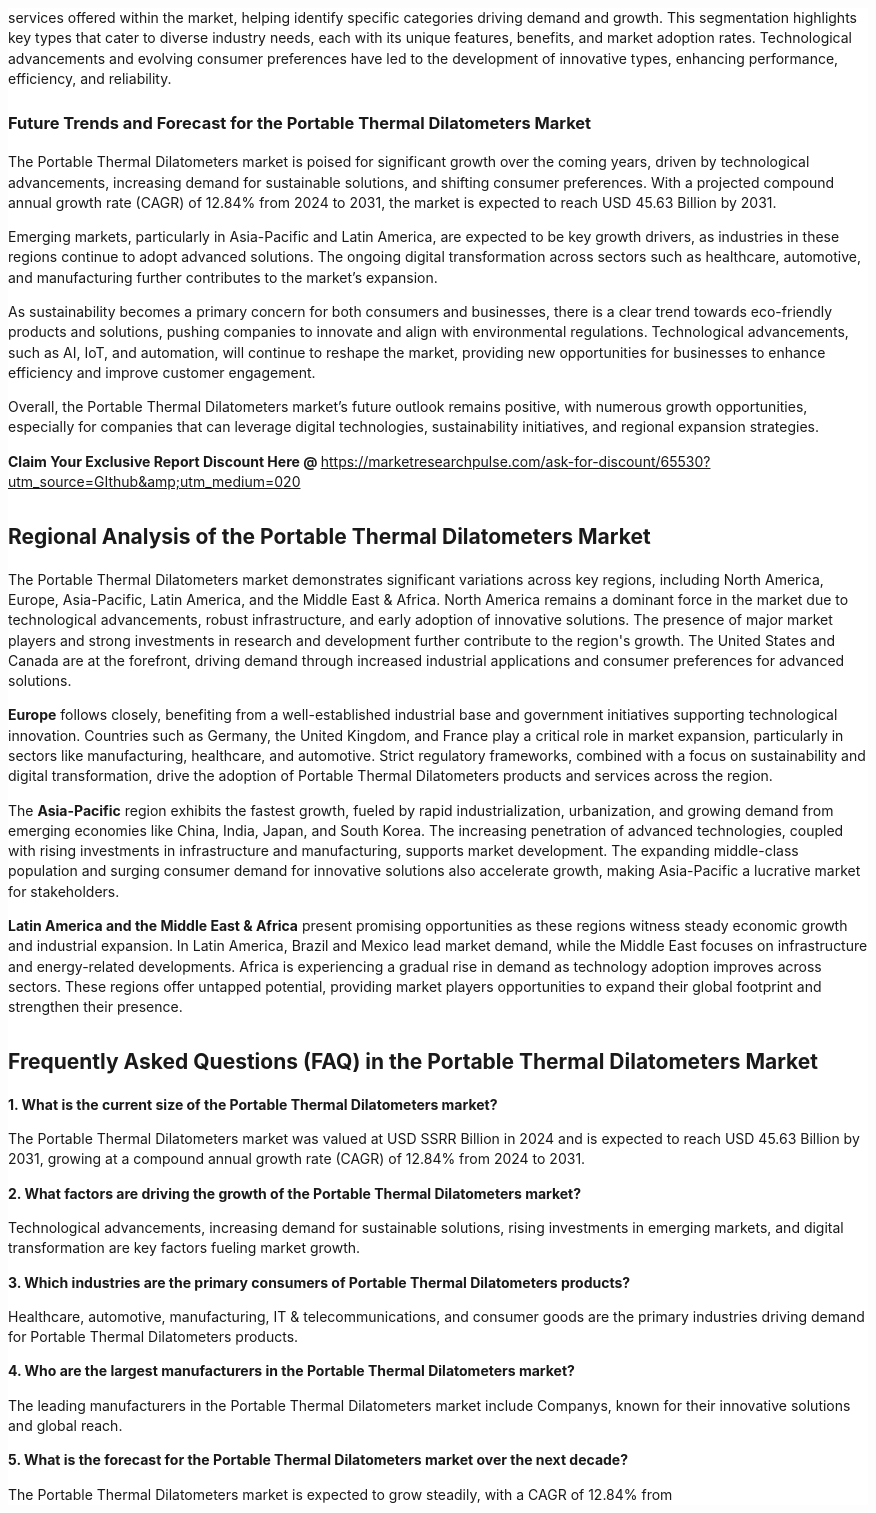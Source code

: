 services offered within the market, helping identify specific categories driving demand and growth. This segmentation highlights key types that cater to diverse industry needs, each with its unique features, benefits, and market adoption rates. Technological advancements and evolving consumer preferences have led to the development of innovative types, enhancing performance, efficiency, and reliability.</p><h3>Future Trends and Forecast for the Portable Thermal Dilatometers Market</h3><p>The Portable Thermal Dilatometers market is poised for significant growth over the coming years, driven by technological advancements, increasing demand for sustainable solutions, and shifting consumer preferences. With a projected compound annual growth rate (CAGR) of 12.84% from 2024 to 2031, the market is expected to reach USD 45.63 Billion by 2031.</p><p>Emerging markets, particularly in Asia-Pacific and Latin America, are expected to be key growth drivers, as industries in these regions continue to adopt advanced solutions. The ongoing digital transformation across sectors such as healthcare, automotive, and manufacturing further contributes to the market&rsquo;s expansion.</p><p>As sustainability becomes a primary concern for both consumers and businesses, there is a clear trend towards eco-friendly products and solutions, pushing companies to innovate and align with environmental regulations. Technological advancements, such as AI, IoT, and automation, will continue to reshape the market, providing new opportunities for businesses to enhance efficiency and improve customer engagement.</p><p>Overall, the Portable Thermal Dilatometers market&rsquo;s future outlook remains positive, with numerous growth opportunities, especially for companies that can leverage digital technologies, sustainability initiatives, and regional expansion strategies.</p><p><strong>Claim Your Exclusive Report Discount Here @ </strong><a href="https://marketresearchpulse.com/ask-for-discount/65530?utm_source=GIthub&amp;utm_medium=020">https://marketresearchpulse.com/ask-for-discount/65530?utm_source=GIthub&amp;utm_medium=020</a></p><h2><strong>Regional Analysis of the Portable Thermal Dilatometers Market</strong></h2><p>The Portable Thermal Dilatometers market demonstrates significant variations across key regions, including North America, Europe, Asia-Pacific, Latin America, and the Middle East &amp; Africa. North America remains a dominant force in the market due to technological advancements, robust infrastructure, and early adoption of innovative solutions. The presence of major market players and strong investments in research and development further contribute to the region's growth. The United States and Canada are at the forefront, driving demand through increased industrial applications and consumer preferences for advanced solutions.</p><p><strong>Europe</strong> follows closely, benefiting from a well-established industrial base and government initiatives supporting technological innovation. Countries such as Germany, the United Kingdom, and France play a critical role in market expansion, particularly in sectors like manufacturing, healthcare, and automotive. Strict regulatory frameworks, combined with a focus on sustainability and digital transformation, drive the adoption of Portable Thermal Dilatometers products and services across the region.</p><p>The <strong>Asia-Pacific</strong> region exhibits the fastest growth, fueled by rapid industrialization, urbanization, and growing demand from emerging economies like China, India, Japan, and South Korea. The increasing penetration of advanced technologies, coupled with rising investments in infrastructure and manufacturing, supports market development. The expanding middle-class population and surging consumer demand for innovative solutions also accelerate growth, making Asia-Pacific a lucrative market for stakeholders.</p><p><strong>Latin America and the Middle East &amp; Africa</strong> present promising opportunities as these regions witness steady economic growth and industrial expansion. In Latin America, Brazil and Mexico lead market demand, while the Middle East focuses on infrastructure and energy-related developments. Africa is experiencing a gradual rise in demand as technology adoption improves across sectors. These regions offer untapped potential, providing market players opportunities to expand their global footprint and strengthen their presence.</p><h2><strong>Frequently Asked Questions (FAQ) in the Portable Thermal Dilatometers Market</strong></h2><p><strong>1. What is the current size of the Portable Thermal Dilatometers market?</strong></p><p>The Portable Thermal Dilatometers market was valued at USD SSRR Billion in 2024 and is expected to reach USD 45.63 Billion by 2031, growing at a compound annual growth rate (CAGR) of 12.84% from 2024 to 2031.</p><p><strong>2. What factors are driving the growth of the Portable Thermal Dilatometers market?</strong></p><p>Technological advancements, increasing demand for sustainable solutions, rising investments in emerging markets, and digital transformation are key factors fueling market growth.</p><p><strong>3. Which industries are the primary consumers of Portable Thermal Dilatometers products?</strong></p><p>Healthcare, automotive, manufacturing, IT &amp; telecommunications, and consumer goods are the primary industries driving demand for Portable Thermal Dilatometers products.</p><p><strong>4. Who are the largest manufacturers in the Portable Thermal Dilatometers market?</strong></p><p>The leading manufacturers in the Portable Thermal Dilatometers market include Companys, known for their innovative solutions and global reach.</p><p><strong>5. What is the forecast for the Portable Thermal Dilatometers market over the next decade?</strong></p><p>The Portable Thermal Dilatometers market is expected to grow steadily, with a CAGR of 12.84% from